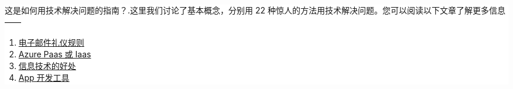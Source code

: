 这是如何用技术解决问题的指南？.这里我们讨论了基本概念，分别用 22 种惊人的方法用技术解决问题。您可以阅读以下文章了解更多信息——

1.  [电子邮件礼仪规则](https://www.educba.com/email-etiquette-rules/)
2.  [Azure Paas 或 Iaas](https://www.educba.com/azure-paas-vs-iaas/)
3.  [信息技术的好处](https://www.educba.com/information-technology-benefits/)
4.  [App 开发工具](https://www.educba.com/app-development-tool/)





